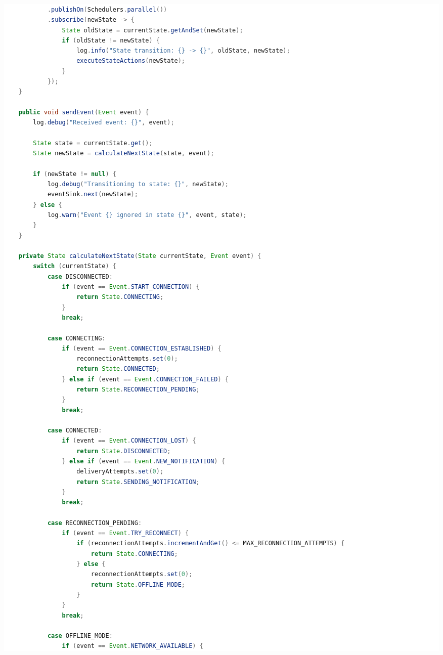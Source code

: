 ```java
            .publishOn(Schedulers.parallel())
            .subscribe(newState -> {
                State oldState = currentState.getAndSet(newState);
                if (oldState != newState) {
                    log.info("State transition: {} -> {}", oldState, newState);
                    executeStateActions(newState);
                }
            });
    }
    
    public void sendEvent(Event event) {
        log.debug("Received event: {}", event);
        
        State state = currentState.get();
        State newState = calculateNextState(state, event);
        
        if (newState != null) {
            log.debug("Transitioning to state: {}", newState);
            eventSink.next(newState);
        } else {
            log.warn("Event {} ignored in state {}", event, state);
        }
    }
    
    private State calculateNextState(State currentState, Event event) {
        switch (currentState) {
            case DISCONNECTED:
                if (event == Event.START_CONNECTION) {
                    return State.CONNECTING;
                }
                break;
                
            case CONNECTING:
                if (event == Event.CONNECTION_ESTABLISHED) {
                    reconnectionAttempts.set(0);
                    return State.CONNECTED;
                } else if (event == Event.CONNECTION_FAILED) {
                    return State.RECONNECTION_PENDING;
                }
                break;
                
            case CONNECTED:
                if (event == Event.CONNECTION_LOST) {
                    return State.DISCONNECTED;
                } else if (event == Event.NEW_NOTIFICATION) {
                    deliveryAttempts.set(0);
                    return State.SENDING_NOTIFICATION;
                }
                break;
                
            case RECONNECTION_PENDING:
                if (event == Event.TRY_RECONNECT) {
                    if (reconnectionAttempts.incrementAndGet() <= MAX_RECONNECTION_ATTEMPTS) {
                        return State.CONNECTING;
                    } else {
                        reconnectionAttempts.set(0);
                        return State.OFFLINE_MODE;
                    }
                }
                break;
                
            case OFFLINE_MODE:
                if (event == Event.NETWORK_AVAILABLE) {
```